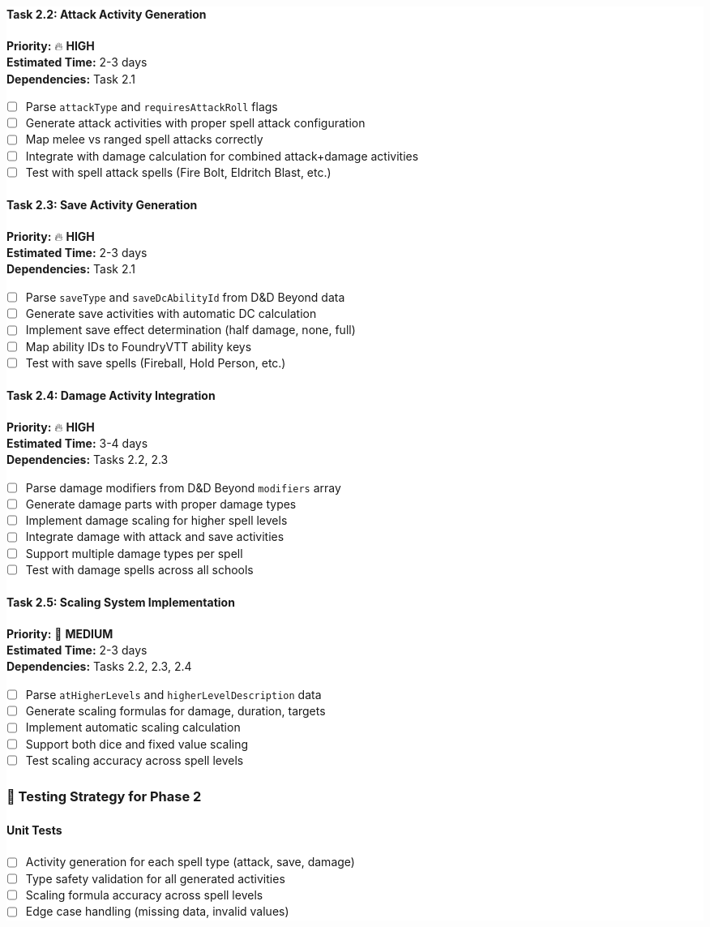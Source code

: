 #### Task 2.2: Attack Activity Generation
**Priority:** 🔥 **HIGH**  
**Estimated Time:** 2-3 days  
**Dependencies:** Task 2.1

- [ ] Parse `attackType` and `requiresAttackRoll` flags
- [ ] Generate attack activities with proper spell attack configuration
- [ ] Map melee vs ranged spell attacks correctly
- [ ] Integrate with damage calculation for combined attack+damage activities
- [ ] Test with spell attack spells (Fire Bolt, Eldritch Blast, etc.)

#### Task 2.3: Save Activity Generation  
**Priority:** 🔥 **HIGH**  
**Estimated Time:** 2-3 days  
**Dependencies:** Task 2.1

- [ ] Parse `saveType` and `saveDcAbilityId` from D&D Beyond data
- [ ] Generate save activities with automatic DC calculation
- [ ] Implement save effect determination (half damage, none, full)
- [ ] Map ability IDs to FoundryVTT ability keys
- [ ] Test with save spells (Fireball, Hold Person, etc.)

#### Task 2.4: Damage Activity Integration
**Priority:** 🔥 **HIGH**  
**Estimated Time:** 3-4 days  
**Dependencies:** Tasks 2.2, 2.3

- [ ] Parse damage modifiers from D&D Beyond `modifiers` array
- [ ] Generate damage parts with proper damage types
- [ ] Implement damage scaling for higher spell levels
- [ ] Integrate damage with attack and save activities
- [ ] Support multiple damage types per spell
- [ ] Test with damage spells across all schools

#### Task 2.5: Scaling System Implementation
**Priority:** 🎯 **MEDIUM**  
**Estimated Time:** 2-3 days  
**Dependencies:** Tasks 2.2, 2.3, 2.4

- [ ] Parse `atHigherLevels` and `higherLevelDescription` data
- [ ] Generate scaling formulas for damage, duration, targets
- [ ] Implement automatic scaling calculation
- [ ] Support both dice and fixed value scaling
- [ ] Test scaling accuracy across spell levels

### 🧪 Testing Strategy for Phase 2

#### Unit Tests
- [ ] Activity generation for each spell type (attack, save, damage)
- [ ] Type safety validation for all generated activities
- [ ] Scaling formula accuracy across spell levels
- [ ] Edge case handling (missing data, invalid values)
